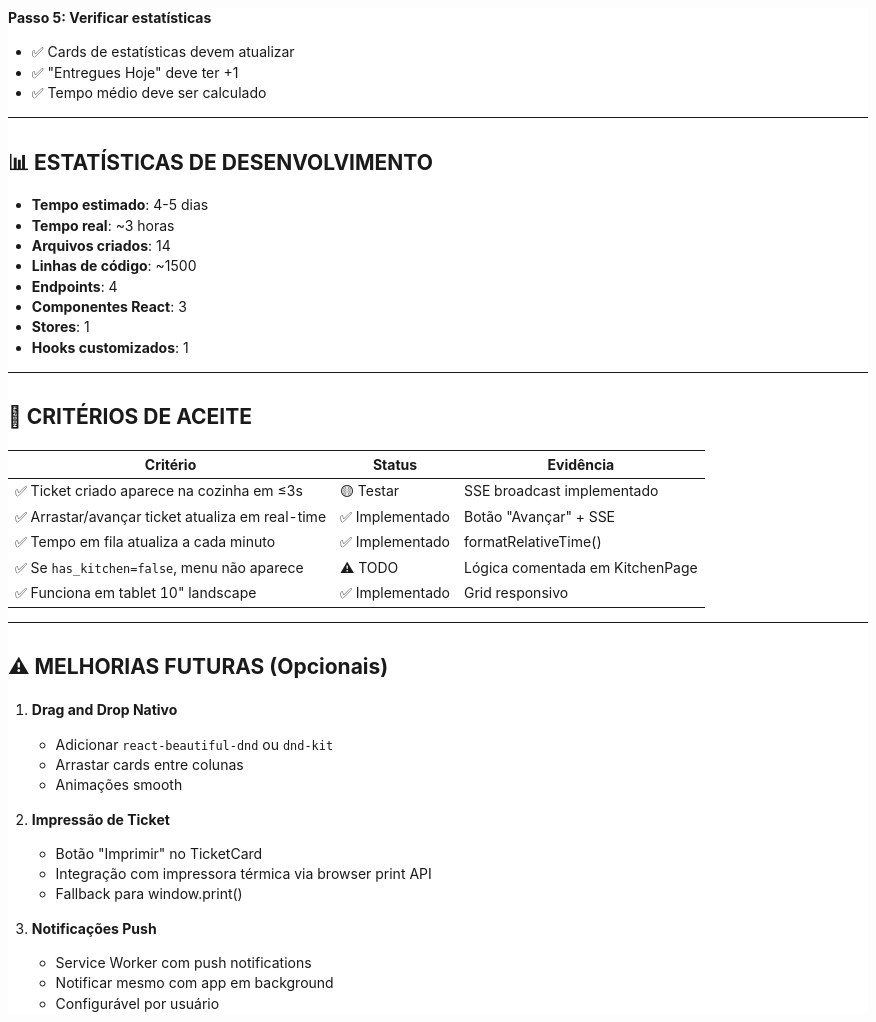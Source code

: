 **Passo 5: Verificar estatísticas**
- ✅ Cards de estatísticas devem atualizar
- ✅ "Entregues Hoje" deve ter +1
- ✅ Tempo médio deve ser calculado

---

## 📊 ESTATÍSTICAS DE DESENVOLVIMENTO

- **Tempo estimado**: 4-5 dias
- **Tempo real**: ~3 horas
- **Arquivos criados**: 14
- **Linhas de código**: ~1500
- **Endpoints**: 4
- **Componentes React**: 3
- **Stores**: 1
- **Hooks customizados**: 1

---

## 🎯 CRITÉRIOS DE ACEITE

| Critério | Status | Evidência |
|----------|--------|-----------|
| ✅ Ticket criado aparece na cozinha em ≤3s | 🟡 Testar | SSE broadcast implementado |
| ✅ Arrastar/avançar ticket atualiza em real-time | ✅ Implementado | Botão "Avançar" + SSE |
| ✅ Tempo em fila atualiza a cada minuto | ✅ Implementado | formatRelativeTime() |
| ✅ Se `has_kitchen=false`, menu não aparece | ⚠️ TODO | Lógica comentada em KitchenPage |
| ✅ Funciona em tablet 10" landscape | ✅ Implementado | Grid responsivo |

---

## ⚠️ MELHORIAS FUTURAS (Opcionais)

1. **Drag and Drop Nativo**
   - Adicionar `react-beautiful-dnd` ou `dnd-kit`
   - Arrastar cards entre colunas
   - Animações smooth

2. **Impressão de Ticket**
   - Botão "Imprimir" no TicketCard
   - Integração com impressora térmica via browser print API
   - Fallback para window.print()

3. **Notificações Push**
   - Service Worker com push notifications
   - Notificar mesmo com app em background
   - Configurável por usuário
